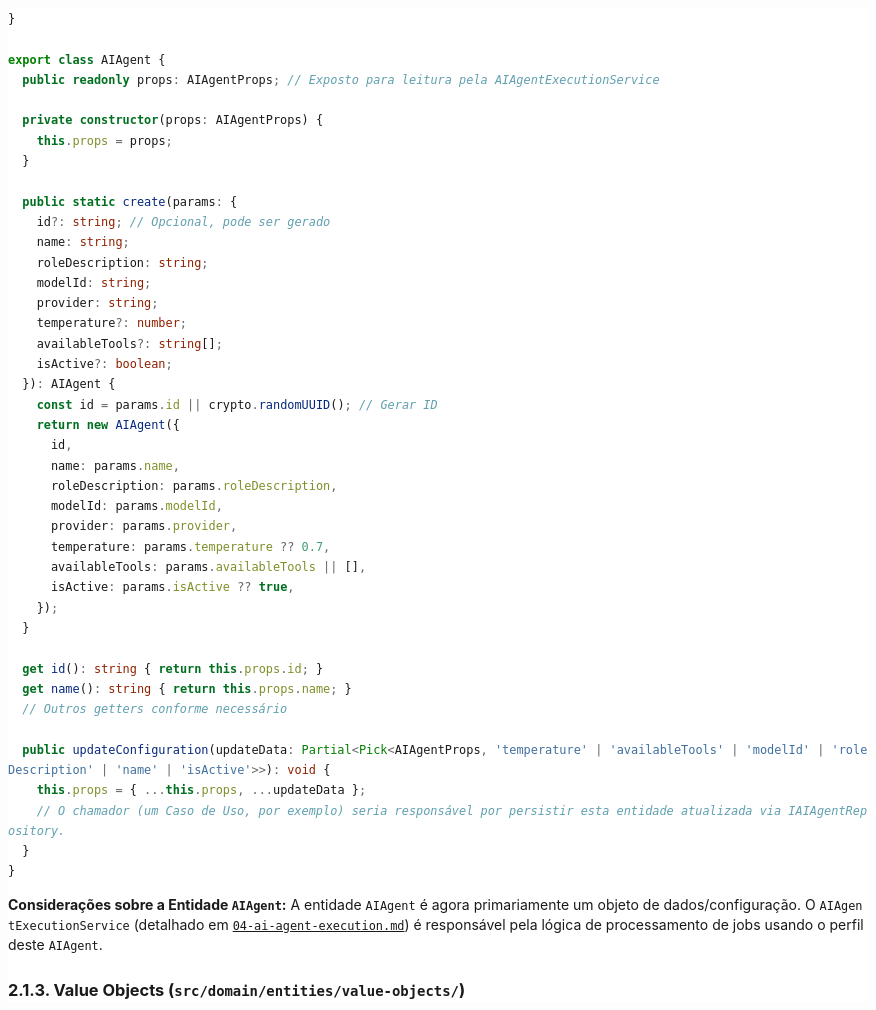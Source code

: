 ```typescript
}

export class AIAgent {
  public readonly props: AIAgentProps; // Exposto para leitura pela AIAgentExecutionService

  private constructor(props: AIAgentProps) {
    this.props = props;
  }

  public static create(params: {
    id?: string; // Opcional, pode ser gerado
    name: string;
    roleDescription: string;
    modelId: string;
    provider: string;
    temperature?: number;
    availableTools?: string[];
    isActive?: boolean;
  }): AIAgent {
    const id = params.id || crypto.randomUUID(); // Gerar ID
    return new AIAgent({
      id,
      name: params.name,
      roleDescription: params.roleDescription,
      modelId: params.modelId,
      provider: params.provider,
      temperature: params.temperature ?? 0.7,
      availableTools: params.availableTools || [],
      isActive: params.isActive ?? true,
    });
  }

  get id(): string { return this.props.id; }
  get name(): string { return this.props.name; }
  // Outros getters conforme necessário

  public updateConfiguration(updateData: Partial<Pick<AIAgentProps, 'temperature' | 'availableTools' | 'modelId' | 'roleDescription' | 'name' | 'isActive'>>): void {
    this.props = { ...this.props, ...updateData };
    // O chamador (um Caso de Uso, por exemplo) seria responsável por persistir esta entidade atualizada via IAIAgentRepository.
  }
}
```
**Considerações sobre a Entidade `AIAgent`:**
A entidade `AIAgent` é agora primariamente um objeto de dados/configuração. O `AIAgentExecutionService` (detalhado em [`04-ai-agent-execution.md`](./04-ai-agent-execution.md)) é responsável pela lógica de processamento de jobs usando o perfil deste `AIAgent`.

### 2.1.3. Value Objects (`src/domain/entities/value-objects/`)
